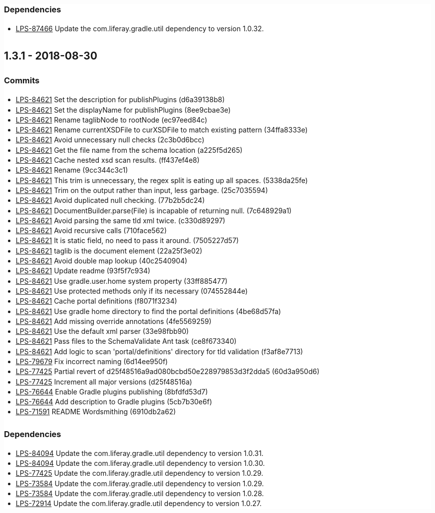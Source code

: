 ### Dependencies
- [LPS-87466] Update the com.liferay.gradle.util dependency to version 1.0.32.

## 1.3.1 - 2018-08-30

### Commits
- [LPS-84621] Set the description for publishPlugins (d6a39138b8)
- [LPS-84621] Set the displayName for publishPlugins (8ee9cbae3e)
- [LPS-84621] Rename taglibNode to rootNode (ec97eed84c)
- [LPS-84621] Rename currentXSDFile to curXSDFile to match existing pattern
(34ffa8333e)
- [LPS-84621] Avoid unnecessary null checks (2c3b0d6bcc)
- [LPS-84621] Get the file name from the schema location (a225f5d265)
- [LPS-84621] Cache nested xsd scan results. (ff437ef4e8)
- [LPS-84621] Rename (9cc344c3c1)
- [LPS-84621] This trim is unnecessary, the regex split is eating up all spaces.
(5338da25fe)
- [LPS-84621] Trim on the output rather than input, less garbage. (25c7035594)
- [LPS-84621] Avoid duplicated null checking. (77b2b5dc24)
- [LPS-84621] DocumentBuilder.parse(File) is incapable of returning null.
(7c648929a1)
- [LPS-84621] Avoid parsing the same tld xml twice. (c330d89297)
- [LPS-84621] Avoid recursive calls (710face562)
- [LPS-84621] It is static field, no need to pass it around. (7505227d57)
- [LPS-84621] taglib is the document element (22a25f3e02)
- [LPS-84621] Avoid double map lookup (40c2540904)
- [LPS-84621] Update readme (93f5f7c934)
- [LPS-84621] Use gradle.user.home system property (33ff885477)
- [LPS-84621] Use protected methods only if its necessary (074552844e)
- [LPS-84621] Cache portal definitions (f8071f3234)
- [LPS-84621] Use gradle home directory to find the portal definitions
(4be68d57fa)
- [LPS-84621] Add missing override annotations (4fe5569259)
- [LPS-84621] Use the default xml parser (33e98fbb90)
- [LPS-84621] Pass files to the SchemaValidate Ant task (ce8f673340)
- [LPS-84621] Add logic to scan 'portal/definitions' directory for tld
validation (f3af8e7713)
- [LPS-79679] Fix incorrect naming (6d14ee950f)
- [LPS-77425] Partial revert of d25f48516a9ad080bcbd50e228979853d3f2dda5
(60d3a950d6)
- [LPS-77425] Increment all major versions (d25f48516a)
- [LPS-76644] Enable Gradle plugins publishing (8bfdfd53d7)
- [LPS-76644] Add description to Gradle plugins (5cb7b30e6f)
- [LPS-71591] README Wordsmithing (6910db2a62)

### Dependencies
- [LPS-84094] Update the com.liferay.gradle.util dependency to version 1.0.31.
- [LPS-84094] Update the com.liferay.gradle.util dependency to version 1.0.30.
- [LPS-77425] Update the com.liferay.gradle.util dependency to version 1.0.29.
- [LPS-73584] Update the com.liferay.gradle.util dependency to version 1.0.29.
- [LPS-73584] Update the com.liferay.gradle.util dependency to version 1.0.28.
- [LPS-72914] Update the com.liferay.gradle.util dependency to version 1.0.27.


[LPS-61099]: https://issues.liferay.com/browse/LPS-61099
[LPS-62883]: https://issues.liferay.com/browse/LPS-62883
[LPS-62942]: https://issues.liferay.com/browse/LPS-62942
[LPS-63943]: https://issues.liferay.com/browse/LPS-63943
[LPS-64816]: https://issues.liferay.com/browse/LPS-64816
[LPS-65086]: https://issues.liferay.com/browse/LPS-65086
[LPS-65749]: https://issues.liferay.com/browse/LPS-65749
[LPS-65810]: https://issues.liferay.com/browse/LPS-65810
[LPS-66709]: https://issues.liferay.com/browse/LPS-66709
[LPS-67573]: https://issues.liferay.com/browse/LPS-67573
[LPS-67658]: https://issues.liferay.com/browse/LPS-67658
[LPS-68231]: https://issues.liferay.com/browse/LPS-68231
[LPS-68666]: https://issues.liferay.com/browse/LPS-68666
[LPS-69259]: https://issues.liferay.com/browse/LPS-69259
[LPS-70060]: https://issues.liferay.com/browse/LPS-70060
[LPS-70677]: https://issues.liferay.com/browse/LPS-70677
[LPS-71117]: https://issues.liferay.com/browse/LPS-71117
[LPS-71591]: https://issues.liferay.com/browse/LPS-71591
[LPS-72914]: https://issues.liferay.com/browse/LPS-72914
[LPS-73584]: https://issues.liferay.com/browse/LPS-73584
[LPS-76644]: https://issues.liferay.com/browse/LPS-76644
[LPS-77425]: https://issues.liferay.com/browse/LPS-77425
[LPS-79679]: https://issues.liferay.com/browse/LPS-79679
[LPS-84094]: https://issues.liferay.com/browse/LPS-84094
[LPS-84621]: https://issues.liferay.com/browse/LPS-84621
[LPS-85609]: https://issues.liferay.com/browse/LPS-85609
[LPS-86589]: https://issues.liferay.com/browse/LPS-86589
[LPS-87192]: https://issues.liferay.com/browse/LPS-87192
[LPS-87466]: https://issues.liferay.com/browse/LPS-87466
[LPS-88645]: https://issues.liferay.com/browse/LPS-88645
[LPS-90955]: https://issues.liferay.com/browse/LPS-90955
[LPS-96247]: https://issues.liferay.com/browse/LPS-96247
[LPS-100515]: https://issues.liferay.com/browse/LPS-100515
[LPS-105380]: https://issues.liferay.com/browse/LPS-105380
[LPS-106149]: https://issues.liferay.com/browse/LPS-106149
[LPS-110283]: https://issues.liferay.com/browse/LPS-110283
[LPS-110422]: https://issues.liferay.com/browse/LPS-110422
[LPS-111896]: https://issues.liferay.com/browse/LPS-111896
[LPS-113624]: https://issues.liferay.com/browse/LPS-113624
[LPS-115019]: https://issues.liferay.com/browse/LPS-115019
[LPS-115020]: https://issues.liferay.com/browse/LPS-115020
[LRDOCS-2147]: https://issues.liferay.com/browse/LRDOCS-2147
[LRDOCS-2547]: https://issues.liferay.com/browse/LRDOCS-2547
[LRDOCS-3023]: https://issues.liferay.com/browse/LRDOCS-3023